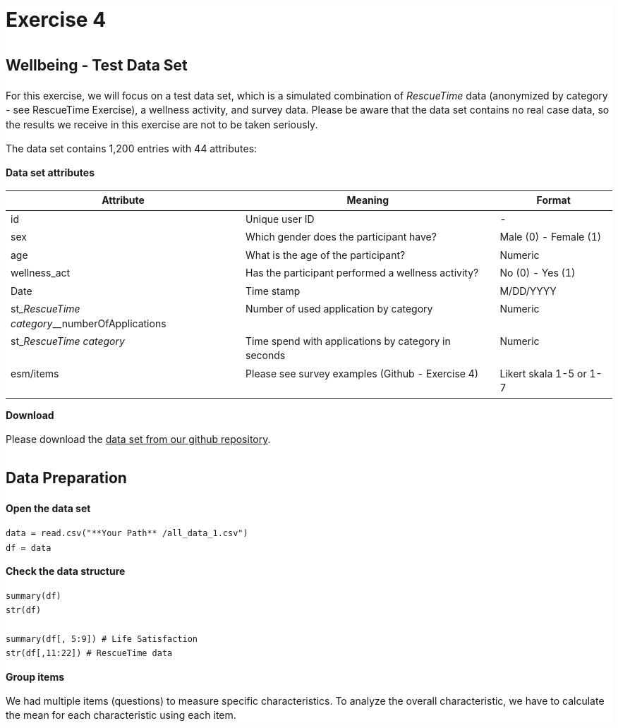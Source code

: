 Exercise 4
================

## Wellbeing - Test Data Set

For this exercise, we will focus on a test data set, which is a
simulated combination of *RescueTime* data (anonymized by category - see
RescueTime Exercise), a wellness activity, and survey data. Please be
aware that the data set contains no real case data, so the results we
receive in this exercise are not to be taken seriously.

The data set contains 1,200 entries with 44 attributes:

**Data set attributes**

| Attribute                                         | Meaning                                             | Format                  |
|---------------------------------------------------|-----------------------------------------------------|-------------------------|
| id                                                | Unique user ID                                      | \-                      |
| sex                                               | Which gender does the participant have?             | Male (0) - Female (1)   |
| age                                               | What is the age of the participant?                 | Numeric                 |
| wellness_act                                      | Has the participant performed a wellness activity?  | No (0) - Yes (1)        |
| Date                                              | Time stamp                                          | M/DD/YYYY               |
| st\_*RescueTime category*\_\_numberOfApplications | Number of used application by category              | Numeric                 |
| st\_*RescueTime category*                         | Time spend with applications by category in seconds | Numeric                 |
| esm/items                                         | Please see survey examples (Github - Exercise 4)    | Likert skala 1-5 or 1-7 |

**Download**

Please download the [data set from our github
repository](https://github.com/tud-ise/Wellbeing_SoSe2023/blob/main/Exercises/Exercise%204/all_data_1.csv).

## Data Preparation

**Open the data set**

    data = read.csv("**Your Path** /all_data_1.csv")
    df = data

**Check the data structure**

    summary(df)
    str(df)

    summary(df[, 5:9]) # Life Satisfaction
    str(df[,11:22]) # RescueTime data

**Group items**

We had multiple items (questions) to measure specific characteristics.
To analyze the overall characteristic, we have to calculate the mean for
each characteristic using each item.
